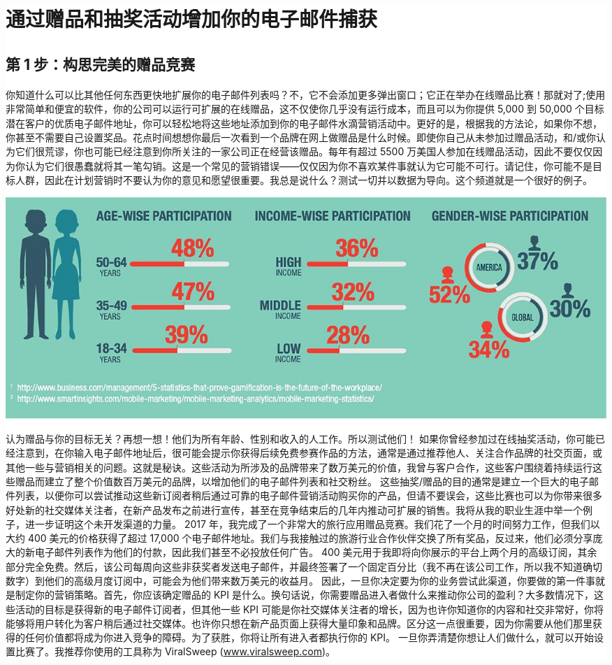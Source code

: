 # 通过赠品和抽奖活动增加你的电子邮件捕获
## 第 1 步：构思完美的赠品竞赛

你知道什么可以比其他任何东西更快地扩展你的电子邮件列表吗？不，它不会添加更多弹出窗口；它正在举办在线赠品比赛！那就对了;使用非常简单和便宜的软件，你的公司可以运行可扩展的在线赠品，这不仅使你几乎没有运行成本，而且可以为你提供 5,000 到 50,000 个目标潜在客户的优质电子邮件地址，你可以轻松地将这些地址添加到你的电子邮件水滴营销活动中。更好的是，根据我的方法论，如果你不想，你甚至不需要自己设置奖品。花点时间想想你最后一次看到一个品牌在网上做赠品是什么时候。即使你自己从未参加过赠品活动，和/或你认为它们很荒谬，你也可能已经注意到你所关注的一家公司正在经营该赠品。每年有超过 5500 万美国人参加在线赠品活动，因此不要仅仅因为你认为它们很愚蠢就将其一笔勾销。这是一个常见的营销错误——仅仅因为你不喜欢某件事就认为它可能不可行。请记住，你可能不是目标人群，因此在计划营销时不要认为你的意见和愿望很重要。我总是说什么？测试一切并以数据为导向。这个频道就是一个很好的例子。

![](./images/4-1.png)

认为赠品与你的目标无关？再想一想！他们为所有年龄、性别和收入的人工作。所以测试他们！
如果你曾经参加过在线抽奖活动，你可能已经注意到，在你输入电子邮件地址后，很可能会提示你获得后续免费参赛作品的方法，通常是通过推荐他人、关注合作品牌的社交页面，或其他一些与营销相关的问题。这就是秘诀。这些活动为所涉及的品牌带来了数万美元的价值，我曾与客户合作，这些客户围绕着持续运行这些赠品而建立了整个价值数百万美元的品牌，以增加他们的电子邮件列表和社交粉丝。
这些抽奖/赠品的目的通常是建立一个巨大的电子邮件列表，以便你可以尝试推动这些新订阅者稍后通过可靠的电子邮件营销活动购买你的产品，但请不要误会，这些比赛也可以为你带来很多好处新的社交媒体关注者，在新产品发布之前进行宣传，甚至在竞争结束后的几年内推动可扩展的销售。我将从我的职业生涯中举一个例子，进一步证明这个未开发渠道的力量。
2017 年，我完成了一个非常大的旅行应用赠品竞赛。我们花了一个月的时间努力工作，但我们以大约 400 美元的价格获得了超过 17,000 个电子邮件地址。我们与我接触过的旅游行业合作伙伴交换了所有奖品，反过来，他们必须分享庞大的新电子邮件列表作为他们的付款，因此我们甚至不必投放任何广告。 400 美元用于我即将向你展示的平台上两个月的高级订阅，其余部分完全免费。然后，该公司每周向这些非获奖者发送电子邮件，并最终签署了一个固定百分比（我不再在该公司工作，所以我不知道确切数字）到他们的高级月度订阅中，可能会为他们带来数万美元的收益月。
因此，一旦你决定要为你的业务尝试此渠道，你要做的第一件事就是制定你的营销策略。首先，你应该确定赠品的 KPI 是什么。换句话说，你需要赠品进入者做什么来推动你公司的盈利？大多数情况下，这些活动的目标是获得新的电子邮件订阅者，但其他一些 KPI 可能是你社交媒体关注者的增长，因为也许你知道你的内容和社交非常好，你将能够将用户转化为客户稍后通过社交媒体。也许你只想在新产品页面上获得大量印象和品牌。区分这一点很重要，因为你需要从他们那里获得的任何价值都将成为你进入竞争的障碍。为了获胜，你将让所有进入者都执行你的 KPI。
一旦你弄清楚你想让人们做什么，就可以开始设置比赛了。我推荐你使用的工具称为 ViralSweep (www.viralsweep.com)。
